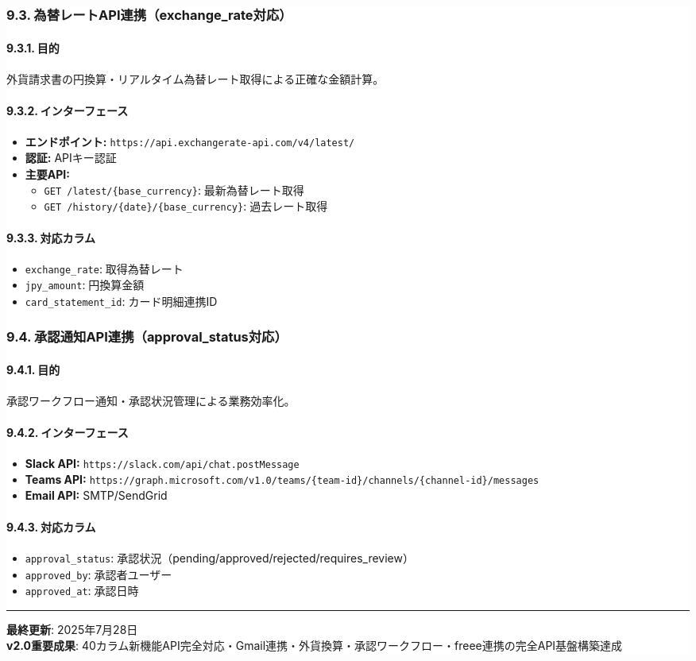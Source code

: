 ### 9.3. 為替レートAPI連携（exchange_rate対応）

#### 9.3.1. 目的
外貨請求書の円換算・リアルタイム為替レート取得による正確な金額計算。

#### 9.3.2. インターフェース
* **エンドポイント:** `https://api.exchangerate-api.com/v4/latest/`
* **認証:** APIキー認証
* **主要API:**
    * `GET /latest/{base_currency}`: 最新為替レート取得
    * `GET /history/{date}/{base_currency}`: 過去レート取得

#### 9.3.3. 対応カラム
* `exchange_rate`: 取得為替レート
* `jpy_amount`: 円換算金額
* `card_statement_id`: カード明細連携ID

### 9.4. 承認通知API連携（approval_status対応）

#### 9.4.1. 目的
承認ワークフロー通知・承認状況管理による業務効率化。

#### 9.4.2. インターフェース
* **Slack API:** `https://slack.com/api/chat.postMessage`
* **Teams API:** `https://graph.microsoft.com/v1.0/teams/{team-id}/channels/{channel-id}/messages`
* **Email API:** SMTP/SendGrid

#### 9.4.3. 対応カラム
* `approval_status`: 承認状況（pending/approved/rejected/requires_review）
* `approved_by`: 承認者ユーザー
* `approved_at`: 承認日時

---

**最終更新**: 2025年7月28日  
**v2.0重要成果**: 40カラム新機能API完全対応・Gmail連携・外貨換算・承認ワークフロー・freee連携の完全API基盤構築達成